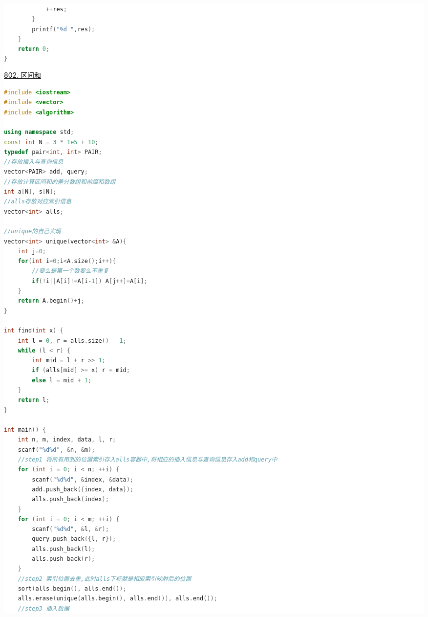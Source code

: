 ```cpp
            ++res;
        }
        printf("%d ",res);
    }
    return 0;
}
```

[802. 区间和](https://www.acwing.com/problem/content/804/)

```cpp
#include <iostream>
#include <vector>
#include <algorithm>

using namespace std;
const int N = 3 * 1e5 + 10;
typedef pair<int, int> PAIR;
//存放插入与查询信息
vector<PAIR> add, query;
//存放计算区间和的差分数组和前缀和数组
int a[N], s[N];
//alls存放对应索引信息
vector<int> alls;

//unique的自己实现
vector<int> unique(vector<int> &A){
	int j=0;
	for(int i=0;i<A.size();i++){
        //要么是第一个数要么不重复
		if(!i||A[i]!=A[i-1]) A[j++]=A[i];
	}
    return A.begin()+j;
}

int find(int x) {
    int l = 0, r = alls.size() - 1;
    while (l < r) {
        int mid = l + r >> 1;
        if (alls[mid] >= x) r = mid;
        else l = mid + 1;
    }
    return l;
}

int main() {
    int n, m, index, data, l, r;
    scanf("%d%d", &n, &m);
    //step1 将所有用到的位置索引存入alls容器中,将相应的插入信息与查询信息存入add和query中
    for (int i = 0; i < n; ++i) {
        scanf("%d%d", &index, &data);
        add.push_back({index, data});
        alls.push_back(index);
    }
    for (int i = 0; i < m; ++i) {
        scanf("%d%d", &l, &r);
        query.push_back({l, r});
        alls.push_back(l);
        alls.push_back(r);
    }
    //step2 索引位置去重,此时alls下标就是相应索引映射后的位置
    sort(alls.begin(), alls.end());
    alls.erase(unique(alls.begin(), alls.end()), alls.end());
    //step3 插入数据
```
